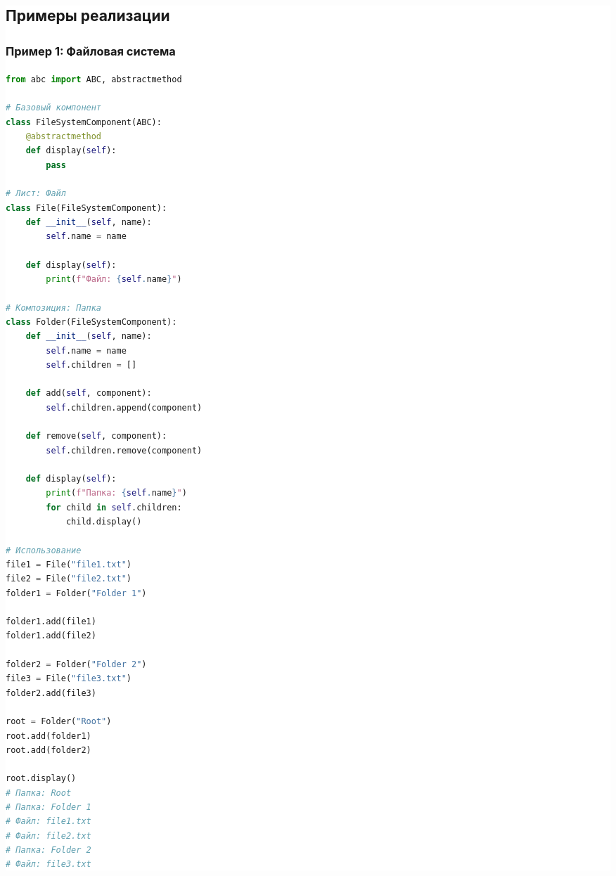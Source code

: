 ## Примеры реализации

### Пример 1: Файловая система

```python
from abc import ABC, abstractmethod

# Базовый компонент
class FileSystemComponent(ABC):
    @abstractmethod
    def display(self):
        pass

# Лист: Файл
class File(FileSystemComponent):
    def __init__(self, name):
        self.name = name

    def display(self):
        print(f"Файл: {self.name}")

# Композиция: Папка
class Folder(FileSystemComponent):
    def __init__(self, name):
        self.name = name
        self.children = []

    def add(self, component):
        self.children.append(component)

    def remove(self, component):
        self.children.remove(component)

    def display(self):
        print(f"Папка: {self.name}")
        for child in self.children:
            child.display()

# Использование
file1 = File("file1.txt")
file2 = File("file2.txt")
folder1 = Folder("Folder 1")

folder1.add(file1)
folder1.add(file2)

folder2 = Folder("Folder 2")
file3 = File("file3.txt")
folder2.add(file3)

root = Folder("Root")
root.add(folder1)
root.add(folder2)

root.display()
# Папка: Root
# Папка: Folder 1
# Файл: file1.txt
# Файл: file2.txt
# Папка: Folder 2
# Файл: file3.txt
```
